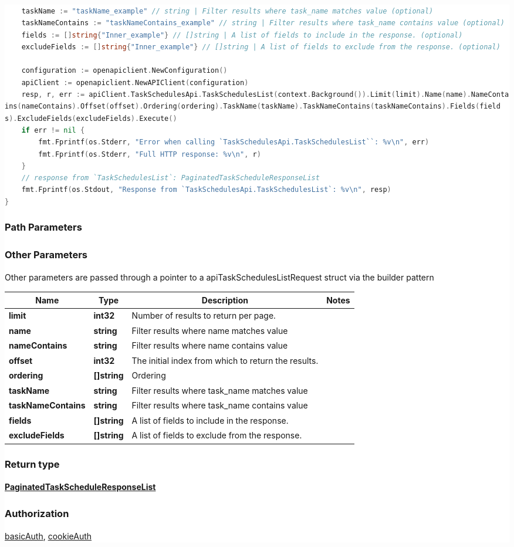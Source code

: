```go
    taskName := "taskName_example" // string | Filter results where task_name matches value (optional)
    taskNameContains := "taskNameContains_example" // string | Filter results where task_name contains value (optional)
    fields := []string{"Inner_example"} // []string | A list of fields to include in the response. (optional)
    excludeFields := []string{"Inner_example"} // []string | A list of fields to exclude from the response. (optional)

    configuration := openapiclient.NewConfiguration()
    apiClient := openapiclient.NewAPIClient(configuration)
    resp, r, err := apiClient.TaskSchedulesApi.TaskSchedulesList(context.Background()).Limit(limit).Name(name).NameContains(nameContains).Offset(offset).Ordering(ordering).TaskName(taskName).TaskNameContains(taskNameContains).Fields(fields).ExcludeFields(excludeFields).Execute()
    if err != nil {
        fmt.Fprintf(os.Stderr, "Error when calling `TaskSchedulesApi.TaskSchedulesList``: %v\n", err)
        fmt.Fprintf(os.Stderr, "Full HTTP response: %v\n", r)
    }
    // response from `TaskSchedulesList`: PaginatedTaskScheduleResponseList
    fmt.Fprintf(os.Stdout, "Response from `TaskSchedulesApi.TaskSchedulesList`: %v\n", resp)
}
```

### Path Parameters



### Other Parameters

Other parameters are passed through a pointer to a apiTaskSchedulesListRequest struct via the builder pattern


Name | Type | Description  | Notes
------------- | ------------- | ------------- | -------------
 **limit** | **int32** | Number of results to return per page. | 
 **name** | **string** | Filter results where name matches value | 
 **nameContains** | **string** | Filter results where name contains value | 
 **offset** | **int32** | The initial index from which to return the results. | 
 **ordering** | **[]string** | Ordering | 
 **taskName** | **string** | Filter results where task_name matches value | 
 **taskNameContains** | **string** | Filter results where task_name contains value | 
 **fields** | **[]string** | A list of fields to include in the response. | 
 **excludeFields** | **[]string** | A list of fields to exclude from the response. | 

### Return type

[**PaginatedTaskScheduleResponseList**](PaginatedTaskScheduleResponseList.md)

### Authorization

[basicAuth](../README.md#basicAuth), [cookieAuth](../README.md#cookieAuth)
